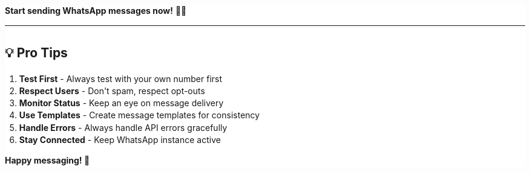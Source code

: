 **Start sending WhatsApp messages now!** 📱💚

---

## 💡 Pro Tips

1. **Test First** - Always test with your own number first
2. **Respect Users** - Don't spam, respect opt-outs
3. **Monitor Status** - Keep an eye on message delivery
4. **Use Templates** - Create message templates for consistency
5. **Handle Errors** - Always handle API errors gracefully
6. **Stay Connected** - Keep WhatsApp instance active

**Happy messaging! 🚀**

